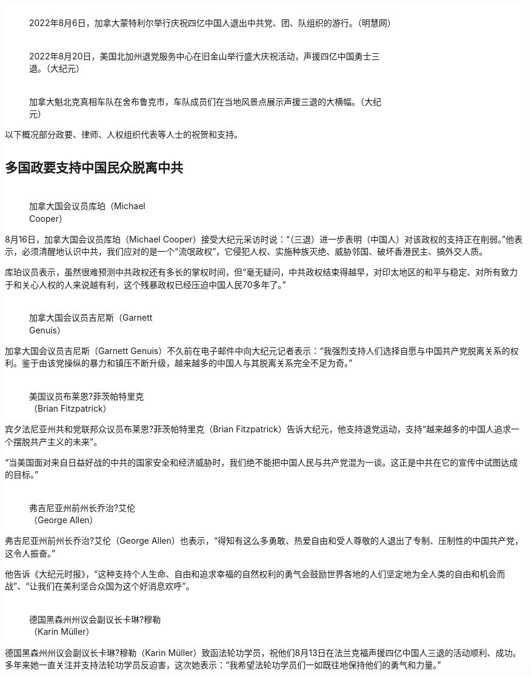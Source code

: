 <div class="mceTemp"></div>
<figure id="attachment_13810079" aria-describedby="caption-attachment-13810079" style="width: 600px" class="wp-caption aligncenter"><a target="_blank" href="https://i.epochtimes.com/assets/uploads/2022/08/id13810079-2022-8-8-quebec-400m-quit-ccp-01.jpeg"><img decoding="async" class="size-large wp-image-13810079" src="https://i.epochtimes.com/assets/uploads/2022/08/id13810079-2022-8-8-quebec-400m-quit-ccp-01-600x400.jpeg" alt="" width="600" b="400" /></a><figcaption id="caption-attachment-13810079" class="wp-caption-text">2022年8月6日，加拿大蒙特利尔举行庆祝四亿中国人退出中共党、团、队组织的游行。（明慧网）</figcaption></figure>
<figure id="attachment_13810132" aria-describedby="caption-attachment-13810132" style="width: 600px" class="wp-caption aligncenter"><a target="_blank" href="https://i.epochtimes.com/assets/uploads/2022/08/id13810132-2022-8-20-sf-400m-quitccp-13.jpeg"><img decoding="async" class="size-large wp-image-13810132" src="https://i.epochtimes.com/assets/uploads/2022/08/id13810132-2022-8-20-sf-400m-quitccp-13-600x400.jpeg" alt="" width="600" b="400" /></a><figcaption id="caption-attachment-13810132" class="wp-caption-text">2022年8月20日，美国北加州退党服务中心在旧金山举行盛大庆祝活动，声援四亿中国勇士三退。（大纪元）</figcaption></figure>
<figure id="attachment_13810078" aria-describedby="caption-attachment-13810078" style="width: 600px" class="wp-caption aligncenter"><a target="_blank" href="https://i.epochtimes.com/assets/uploads/2022/08/id13810078-886052ef426a9acfaa65cef4692ab9c3.jpeg"><img decoding="async" class="size-large wp-image-13810078" src="https://i.epochtimes.com/assets/uploads/2022/08/id13810078-886052ef426a9acfaa65cef4692ab9c3-600x400.jpeg" alt="" width="600" b="400" /></a><figcaption id="caption-attachment-13810078" class="wp-caption-text">加拿大魁北克真相车队在舍布鲁克市，车队成员们在当地风景点展示声援三退的大横幅。（大纪元）</figcaption></figure>
<p>以下概况部分政要、律师、人权组织代表等人士的祝贺和支持。</p>
<h2>多国政要支持中国民众脱离中共</h2>
<figure id="attachment_13809795" aria-describedby="caption-attachment-13809795" style="width: 203px" class="wp-caption aligncenter"><a target="_blank" href="https://i.epochtimes.com/assets/uploads/2022/08/id13809795-2022-8-23-canada-vips-01.jpeg"><img decoding="async" class=" wp-image-13809795" src="https://i.epochtimes.com/assets/uploads/2022/08/id13809795-2022-8-23-canada-vips-01.jpeg" alt="" width="203" b="305" /></a><figcaption id="caption-attachment-13809795" class="wp-caption-text">加拿大国会议员库珀（Michael Cooper）</figcaption></figure>
<p>8月16日，加拿大国会议员库珀（Michael Cooper）接受大纪元采访时说：“（三退）进一步表明（中国人）对该政权的支持正在削弱。”他表示，必须清醒地认识中共，我们应对的是一个“流氓政权”，它侵犯人权、实施种族灭绝、威胁邻国、破坏香港民主、搞外交人质。</p>
<p>库珀议员表示，虽然很难预测中共政权还有多长的掌权时间，但“毫无疑问，中共政权结束得越早，对印太地区的和平与稳定、对所有致力于和关心人权的人来说越有利，这个残暴政权已经压迫中国人民70多年了。”</p>
<figure id="attachment_13809799" aria-describedby="caption-attachment-13809799" style="width: 209px" class="wp-caption aligncenter"><a target="_blank" href="https://i.epochtimes.com/assets/uploads/2022/08/id13809799-2022-8-23-canada-vips-02.jpeg"><img decoding="async" class=" wp-image-13809799" src="https://i.epochtimes.com/assets/uploads/2022/08/id13809799-2022-8-23-canada-vips-02.jpeg" alt="" width="209" b="314" /></a><figcaption id="caption-attachment-13809799" class="wp-caption-text">加拿大国会议员吉尼斯（Garnett Genuis）</figcaption></figure>
<p>加拿大国会议员吉尼斯（Garnett Genuis）不久前在电子邮件中向大纪元记者表示：“我强烈支持人们选择自愿与中国共产党脱离关系的权利。鉴于由该党操纵的暴力和镇压不断升级，越来越多的中国人与其脱离关系完全不足为奇。”</p>
<figure id="attachment_13809818" aria-describedby="caption-attachment-13809818" style="width: 221px" class="wp-caption aligncenter"><a target="_blank" href="https://i.epochtimes.com/assets/uploads/2022/08/id13809818-68747470733a2f2f692e6e746474762e636f6d2f6173736574732f75706c6f6164732f323032302f30352f53637265656e2d53686f742d323032302d30352d31352d61742d392e33382e35302d504d2e6a7067.jpeg"><img decoding="async" class=" wp-image-13809818" src="https://i.epochtimes.com/assets/uploads/2022/08/id13809818-68747470733a2f2f692e6e746474762e636f6d2f6173736574732f75706c6f6164732f323032302f30352f53637265656e2d53686f742d323032302d30352d31352d61742d392e33382e35302d504d2e6a7067.jpeg" alt="" width="221" b="329" /></a><figcaption id="caption-attachment-13809818" class="wp-caption-text">美国议员布莱恩?菲茨帕特里克（Brian Fitzpatrick）</figcaption></figure>
<p>宾夕法尼亚州共和党联邦众议员布莱恩?菲茨帕特里克（Brian Fitzpatrick）告诉大纪元，他支持退党运动，支持“越来越多的中国人追求一个摆脱共产主义的未来”。</p>
<p>“当美国面对来自日益好战的中共的国家安全和经济威胁时，我们绝不能把中国人民与共产党混为一谈。这正是中共在它的宣传中试图达成的目标。”</p>
<figure id="attachment_13809827" aria-describedby="caption-attachment-13809827" style="width: 222px" class="wp-caption aligncenter"><a target="_blank" href="https://i.epochtimes.com/assets/uploads/2022/08/id13809827-250px-George_Allen_official_portrait.jpeg"><img decoding="async" class=" wp-image-13809827" src="https://i.epochtimes.com/assets/uploads/2022/08/id13809827-250px-George_Allen_official_portrait.jpeg" alt="" width="222" b="278" /></a><figcaption id="caption-attachment-13809827" class="wp-caption-text">弗吉尼亚州前州长乔治?艾伦（George Allen）</figcaption></figure>
<p>弗吉尼亚州前州长乔治?艾伦（George Allen）也表示，“得知有这么多勇敢、热爱自由和受人尊敬的人退出了专制、压制性的中国共产党，这令人振奋。”</p>
<p>他告诉《大纪元时报》，“这种支持个人生命、自由和追求幸福的自然权利的勇气会鼓励世界各地的人们坚定地为全人类的自由和机会而战”、“让我们在美利坚合众国为这个好消息欢呼”。</p>
<figure id="attachment_13809832" aria-describedby="caption-attachment-13809832" style="width: 238px" class="wp-caption aligncenter"><a target="_blank" href="https://i.epochtimes.com/assets/uploads/2022/08/id13809832-karin_abgeordentenwatsch.jpeg"><img decoding="async" class=" wp-image-13809832" src="https://i.epochtimes.com/assets/uploads/2022/08/id13809832-karin_abgeordentenwatsch.jpeg" alt="" width="238" b="364" /></a><figcaption id="caption-attachment-13809832" class="wp-caption-text">德国黑森州州议会副议长卡琳?穆勒（Karin Müller）</figcaption></figure>
<p>德国黑森州州议会副议长卡琳?穆勒（Karin Müller）致函法轮功学员，祝他们8月13日在法兰克福声援四亿中国人三退的活动顺利、成功。多年来她一直关注并支持法轮功学员反迫害，这次她表示：“我希望法轮功学员们一如既往地保持他们的勇气和力量。”</p>